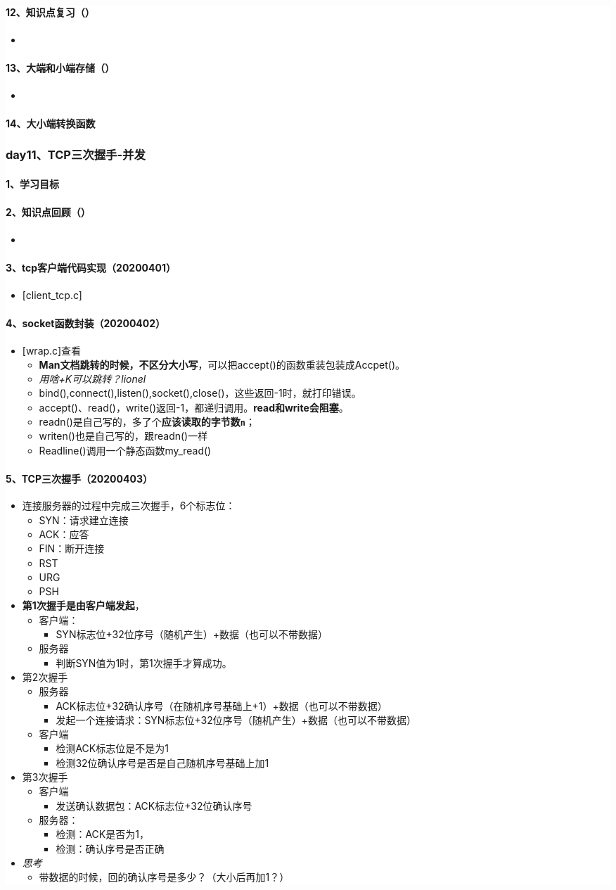 #### 12、知识点复习（）

+ 

#### 13、大端和小端存储（）

+ 

#### 14、大小端转换函数

### day11、TCP三次握手-并发

#### 1、学习目标

#### 2、知识点回顾（）

+ 

#### 3、tcp客户端代码实现（20200401）

+ [client_tcp.c]

#### 4、socket函数封装（20200402）

+ [wrap.c]查看
  + **Man文档跳转的时候，不区分大小写**，可以把accept()的函数重装包装成Accpet()。
  + *用啥+K可以跳转？lionel*
  + bind(),connect(),listen(),socket(),close()，这些返回-1时，就打印错误。
  + accept()、read()，write()返回-1，都递归调用。**read和write会阻塞**。
  + readn()是自己写的，多了个**应该读取的字节数`n`**；
  + writen()也是自己写的，跟readn()一样
  + Readline()调用一个静态函数my_read()

#### 5、TCP三次握手（20200403）

+ 连接服务器的过程中完成三次握手，6个标志位：
  + SYN：请求建立连接
  + ACK：应答
  + FIN：断开连接
  + RST
  + URG
  + PSH
+ **第1次握手是由客户端发起**，
  + 客户端：
    + SYN标志位+32位序号（随机产生）+数据（也可以不带数据）
  + 服务器
    + 判断SYN值为1时，第1次握手才算成功。
+ 第2次握手
  + 服务器
    + ACK标志位+32确认序号（在随机序号基础上+1）+数据（也可以不带数据）
    + 发起一个连接请求：SYN标志位+32位序号（随机产生）+数据（也可以不带数据）
  + 客户端
    + 检测ACK标志位是不是为1
    + 检测32位确认序号是否是自己随机序号基础上加1
+ 第3次握手
  + 客户端
    + 发送确认数据包：ACK标志位+32位确认序号
  + 服务器：
    + 检测：ACK是否为1，
    + 检测：确认序号是否正确
+ *思考*
  + 带数据的时候，回的确认序号是多少？（大小后再加1？）
